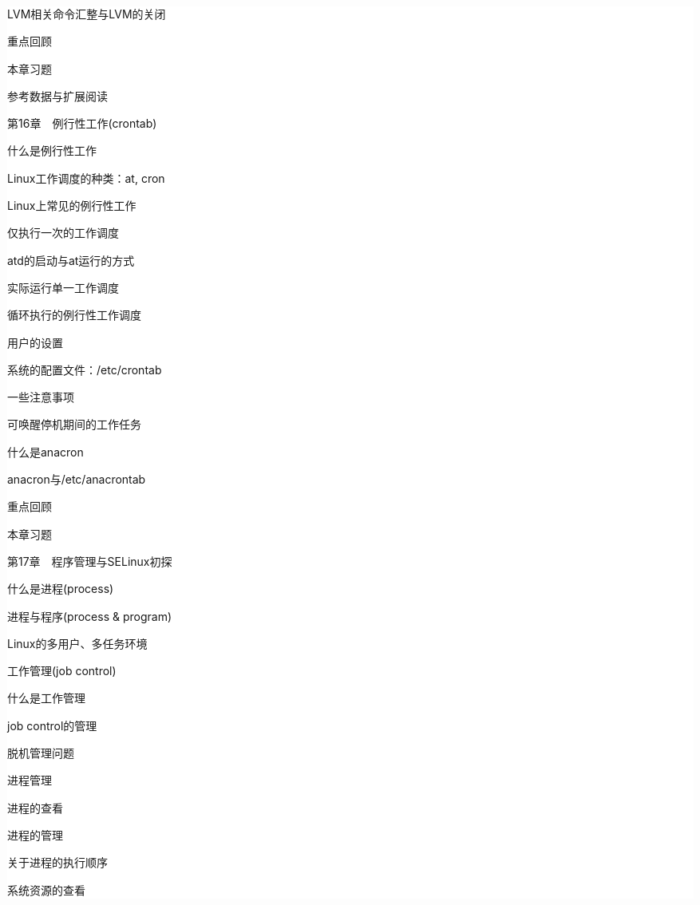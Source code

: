 LVM相关命令汇整与LVM的关闭

重点回顾

本章习题

参考数据与扩展阅读

第16章　例行性工作(crontab)

什么是例行性工作

Linux工作调度的种类：at, cron

Linux上常见的例行性工作

仅执行一次的工作调度

atd的启动与at运行的方式

实际运行单一工作调度

循环执行的例行性工作调度

用户的设置

系统的配置文件：/etc/crontab

一些注意事项

可唤醒停机期间的工作任务

什么是anacron

anacron与/etc/anacrontab

重点回顾

本章习题

第17章　程序管理与SELinux初探

什么是进程(process)

进程与程序(process & program)

Linux的多用户、多任务环境

工作管理(job control)

什么是工作管理

job control的管理

脱机管理问题

进程管理

进程的查看

进程的管理

关于进程的执行顺序

系统资源的查看

